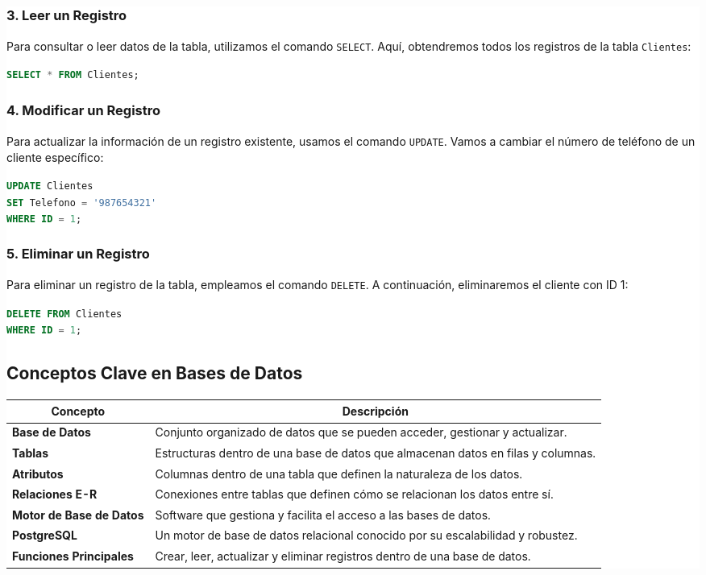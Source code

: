 ### 3. Leer un Registro

Para consultar o leer datos de la tabla, utilizamos el comando `SELECT`. Aquí, obtendremos todos los registros de la tabla `Clientes`:

```sql
SELECT * FROM Clientes;
```

### 4. Modificar un Registro

Para actualizar la información de un registro existente, usamos el comando `UPDATE`. Vamos a cambiar el número de teléfono de un cliente específico:

```sql
UPDATE Clientes 
SET Telefono = '987654321' 
WHERE ID = 1;
```

### 5. Eliminar un Registro

Para eliminar un registro de la tabla, empleamos el comando `DELETE`. A continuación, eliminaremos el cliente con ID 1:

```sql
DELETE FROM Clientes 
WHERE ID = 1;
```

## Conceptos Clave en Bases de Datos

| Concepto                     | Descripción                                                                 |
|------------------------------|-----------------------------------------------------------------------------|
| **Base de Datos**            | Conjunto organizado de datos que se pueden acceder, gestionar y actualizar.  |
| **Tablas**                   | Estructuras dentro de una base de datos que almacenan datos en filas y columnas. |
| **Atributos**                | Columnas dentro de una tabla que definen la naturaleza de los datos.         |
| **Relaciones E-R**           | Conexiones entre tablas que definen cómo se relacionan los datos entre sí.   |
| **Motor de Base de Datos**   | Software que gestiona y facilita el acceso a las bases de datos.            |
| **PostgreSQL**               | Un motor de base de datos relacional conocido por su escalabilidad y robustez. |
| **Funciones Principales**    | Crear, leer, actualizar y eliminar registros dentro de una base de datos.   |
```
